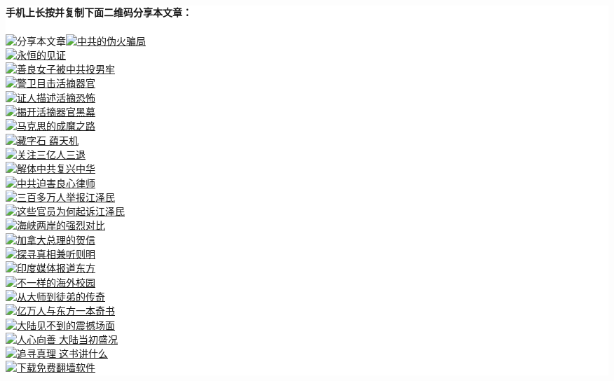 <strong>手机上长按并复制下面二维码分享本文章：</strong><br><br><img src="https://quickchart.io/qr?size=256&text=https://github.com/1992513/djy/blob/master/gb/23/7/5/n14028828.md%231" title="分享本文章"></td><td VALIGN=TOP><a href="https://github.com/1992513/djy/blob/master/gb/16/1/21/n4622075.md?dfh#1" target="_blank"><img src="https://raw.githubusercontent.com/1992513/djy/master/gb/300/wei-f1.jpg" title="中共的伪火骗局"  alt="中共的伪火骗局"></a><br><a href="https://github.com/1992513/www/blob/master/README.md?dfh#9" target="_blank"><img src="https://raw.githubusercontent.com/1992513/djy/master/gb/300/yong-h.jpg" title="永恒的见证"  alt="永恒的见证"></a><br><a href="https://github.com/1992513/djy/blob/master/gb/13/9/29/n3974789.md?dfh#1" target="_blank"><img src="https://raw.githubusercontent.com/1992513/djy/master/gb/300/shang-lnz.jpg" title="善良女子被中共投男牢"  alt="善良女子被中共投男牢"></a><br><a href="https://github.com/1992513/djy/blob/master/gb/16/3/16/n4663449.md?dfh#1" target="_blank"><img src="https://raw.githubusercontent.com/1992513/djy/master/gb/300/huo-z3.jpg" title="警卫目击活摘器官"  alt="警卫目击活摘器官"></a><br><a href="https://github.com/1992513/djy/blob/master/gb/16/8/7/n8177641.md?dfh#1" target="_blank"><img src="https://raw.githubusercontent.com/1992513/djy/master/gb/300/huo-z4.jpg" title="证人描述活摘恐怖"  alt="证人描述活摘恐怖"></a><br><a href="https://github.com/1992513/djy/blob/master/gb/10/4/19/n2881569.md?dfh#1" target="_blank"><img src="https://raw.githubusercontent.com/1992513/djy/master/gb/300/huo-z1.jpg" title="揭开活摘器官黑幕"  alt="揭开活摘器官黑幕"></a><br><a href="https://github.com/1992513/djy/blob/master/gb/10/11/7/n3077476.md?dfh#1" target="_blank"><img src="https://raw.githubusercontent.com/1992513/djy/master/gb/300/ma-ks.jpg" title="马克思的成魔之路"  alt="马克思的成魔之路"></a><br><a href="https://github.com/1992513/djy/blob/master/gb/14/6/9/n4173977.md?dfh#1" target="_blank"><img src="https://raw.githubusercontent.com/1992513/djy/master/gb/300/chang-zs.jpg" title="藏字石 蕴天机"  alt="藏字石 蕴天机"></a><br><a href="https://github.com/1992513/djy/blob/master/gb/18/5/10/n10381511.md?dfh#1" target="_blank"><img src="https://raw.githubusercontent.com/1992513/djy/master/gb/300/st1.jpg" title="关注三亿人三退"  alt="关注三亿人三退"></a><br><a href="https://github.com/1992513/djy/blob/master/gb/18/3/21/n10237682.md?dfh#1" target="_blank"><img src="https://raw.githubusercontent.com/1992513/djy/master/gb/300/jie-t.jpg" title="解体中共复兴中华"  alt="解体中共复兴中华"></a><br><a href="https://github.com/1992513/djy/blob/master/gb/9/2/9/n2422991.md?dfh#1" target="_blank"><img src="https://raw.githubusercontent.com/1992513/djy/master/gb/300/gao-zs.jpg" title="中共迫害良心律师"  alt="中共迫害良心律师"></a><br><a href="https://github.com/1992513/djy/blob/master/gb/18/12/9/n10900044.md?dfh#1" target="_blank"><img src="https://raw.githubusercontent.com/1992513/djy/master/gb/300/sj1.jpg" title="三百多万人举报江泽民"  alt="三百多万人举报江泽民"></a><br><a href="https://github.com/1992513/djy/blob/master/gb/18/8/28/n10672014.md?dfh#1" target="_blank"><img src="https://raw.githubusercontent.com/1992513/djy/master/gb/300/sj2.jpg" title="这些官员为何起诉江泽民"  alt="这些官员为何起诉江泽民"></a><br><a href="https://github.com/1992513/djy/blob/master/gb/8/12/18/n2367165.md?dfh#1" target="_blank"><img src="https://raw.githubusercontent.com/1992513/djy/master/gb/300/liangan.jpg" title="海峡两岸的强烈对比"  alt="海峡两岸的强烈对比"></a><br><a href="https://github.com/1992513/djy/blob/master/gb/15/12/10/n4593139.md?dfh#1" target="_blank"><img src="https://raw.githubusercontent.com/1992513/djy/master/gb/300/jia-ndzl.jpg" title="加拿大总理的贺信"  alt="加拿大总理的贺信"></a><br><a href="https://github.com/1992513/djy/blob/master/gb/11/6/17/n3289382.md?dfh#1" target="_blank"><img src="https://raw.githubusercontent.com/1992513/djy/master/gb/300/xiao-wd.jpg" title="探寻真相兼听则明"  alt="探寻真相兼听则明"></a><br><a href="https://github.com/1992513/djy/blob/master/gb/18/10/27/n10812623.md?dfh#1" target="_blank"><img src="https://raw.githubusercontent.com/1992513/djy/master/gb/300/yindu.jpg" title="印度媒体报道东方"  alt="印度媒体报道东方"></a><br><a href="https://github.com/1992513/djy/blob/master/gb/18/6/9/n10469652.md?dfh#1" target="_blank"><img src="https://raw.githubusercontent.com/1992513/djy/master/gb/300/xie-j.jpg" title="不一样的海外校园"  alt="不一样的海外校园"></a><br><a href="https://github.com/1992513/djy/blob/master/gb/7/4/5/n1669415.md?dfh#1" target="_blank"><img src="https://raw.githubusercontent.com/1992513/djy/master/gb/300/li-up.jpg" title="从大师到徒弟的传奇"  alt="从大师到徒弟的传奇"></a><br><a href="https://github.com/1992513/djy/blob/master/gb/17/5/26/n9191512.md?dfh#1" target="_blank"><img src="https://raw.githubusercontent.com/1992513/djy/master/gb/300/zfl2.jpg" title="亿万人与东方一本奇书"  alt="亿万人与东方一本奇书"></a><br><a href="https://github.com/1992513/djy/blob/master/gb/13/11/27/n4020290.md?dfh#1" target="_blank"><img src="https://raw.githubusercontent.com/1992513/djy/master/gb/300/zhen-h.jpg" title="大陆见不到的震撼场面"  alt="大陆见不到的震撼场面"></a><br><a href="https://github.com/1992513/djy/blob/master/gb/15/7/17/n4482910.md?dfh#1" target="_blank"><img src="https://raw.githubusercontent.com/1992513/djy/master/gb/300/dalu-sk.jpg" title="人心向善 大陆当初盛况"  alt="人心向善 大陆当初盛况"></a><br><a href="https://github.com/1992513/djy/blob/master/gb/19/1/5/n10955468.md?dfh#1" target="_blank"><img src="https://raw.githubusercontent.com/1992513/djy/master/gb/300/zfl1.jpg" title="追寻真理 这书讲什么"  alt="追寻真理 这书讲什么"></a><br><a href="https://github.com/1992513/www/blob/master/README.md?dfh#1" target="_blank"><img src="https://raw.githubusercontent.com/1992513/djy/master/gb/300/fq1.jpg" title="下载免费翻墙软件"  alt="下载免费翻墙软件"></a><br></td></tr></table>
